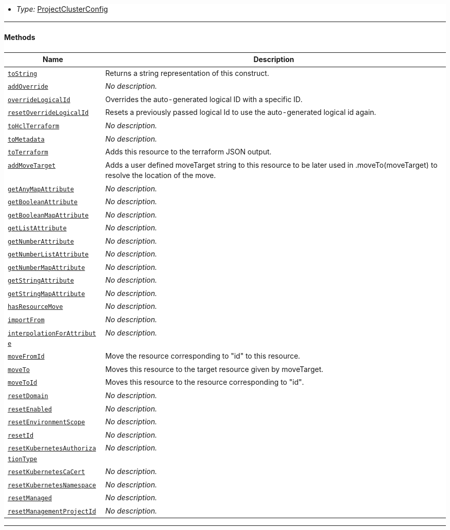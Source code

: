 - *Type:* <a href="#@cdktf/provider-gitlab.projectCluster.ProjectClusterConfig">ProjectClusterConfig</a>

---

#### Methods <a name="Methods" id="Methods"></a>

| **Name** | **Description** |
| --- | --- |
| <code><a href="#@cdktf/provider-gitlab.projectCluster.ProjectCluster.toString">toString</a></code> | Returns a string representation of this construct. |
| <code><a href="#@cdktf/provider-gitlab.projectCluster.ProjectCluster.addOverride">addOverride</a></code> | *No description.* |
| <code><a href="#@cdktf/provider-gitlab.projectCluster.ProjectCluster.overrideLogicalId">overrideLogicalId</a></code> | Overrides the auto-generated logical ID with a specific ID. |
| <code><a href="#@cdktf/provider-gitlab.projectCluster.ProjectCluster.resetOverrideLogicalId">resetOverrideLogicalId</a></code> | Resets a previously passed logical Id to use the auto-generated logical id again. |
| <code><a href="#@cdktf/provider-gitlab.projectCluster.ProjectCluster.toHclTerraform">toHclTerraform</a></code> | *No description.* |
| <code><a href="#@cdktf/provider-gitlab.projectCluster.ProjectCluster.toMetadata">toMetadata</a></code> | *No description.* |
| <code><a href="#@cdktf/provider-gitlab.projectCluster.ProjectCluster.toTerraform">toTerraform</a></code> | Adds this resource to the terraform JSON output. |
| <code><a href="#@cdktf/provider-gitlab.projectCluster.ProjectCluster.addMoveTarget">addMoveTarget</a></code> | Adds a user defined moveTarget string to this resource to be later used in .moveTo(moveTarget) to resolve the location of the move. |
| <code><a href="#@cdktf/provider-gitlab.projectCluster.ProjectCluster.getAnyMapAttribute">getAnyMapAttribute</a></code> | *No description.* |
| <code><a href="#@cdktf/provider-gitlab.projectCluster.ProjectCluster.getBooleanAttribute">getBooleanAttribute</a></code> | *No description.* |
| <code><a href="#@cdktf/provider-gitlab.projectCluster.ProjectCluster.getBooleanMapAttribute">getBooleanMapAttribute</a></code> | *No description.* |
| <code><a href="#@cdktf/provider-gitlab.projectCluster.ProjectCluster.getListAttribute">getListAttribute</a></code> | *No description.* |
| <code><a href="#@cdktf/provider-gitlab.projectCluster.ProjectCluster.getNumberAttribute">getNumberAttribute</a></code> | *No description.* |
| <code><a href="#@cdktf/provider-gitlab.projectCluster.ProjectCluster.getNumberListAttribute">getNumberListAttribute</a></code> | *No description.* |
| <code><a href="#@cdktf/provider-gitlab.projectCluster.ProjectCluster.getNumberMapAttribute">getNumberMapAttribute</a></code> | *No description.* |
| <code><a href="#@cdktf/provider-gitlab.projectCluster.ProjectCluster.getStringAttribute">getStringAttribute</a></code> | *No description.* |
| <code><a href="#@cdktf/provider-gitlab.projectCluster.ProjectCluster.getStringMapAttribute">getStringMapAttribute</a></code> | *No description.* |
| <code><a href="#@cdktf/provider-gitlab.projectCluster.ProjectCluster.hasResourceMove">hasResourceMove</a></code> | *No description.* |
| <code><a href="#@cdktf/provider-gitlab.projectCluster.ProjectCluster.importFrom">importFrom</a></code> | *No description.* |
| <code><a href="#@cdktf/provider-gitlab.projectCluster.ProjectCluster.interpolationForAttribute">interpolationForAttribute</a></code> | *No description.* |
| <code><a href="#@cdktf/provider-gitlab.projectCluster.ProjectCluster.moveFromId">moveFromId</a></code> | Move the resource corresponding to "id" to this resource. |
| <code><a href="#@cdktf/provider-gitlab.projectCluster.ProjectCluster.moveTo">moveTo</a></code> | Moves this resource to the target resource given by moveTarget. |
| <code><a href="#@cdktf/provider-gitlab.projectCluster.ProjectCluster.moveToId">moveToId</a></code> | Moves this resource to the resource corresponding to "id". |
| <code><a href="#@cdktf/provider-gitlab.projectCluster.ProjectCluster.resetDomain">resetDomain</a></code> | *No description.* |
| <code><a href="#@cdktf/provider-gitlab.projectCluster.ProjectCluster.resetEnabled">resetEnabled</a></code> | *No description.* |
| <code><a href="#@cdktf/provider-gitlab.projectCluster.ProjectCluster.resetEnvironmentScope">resetEnvironmentScope</a></code> | *No description.* |
| <code><a href="#@cdktf/provider-gitlab.projectCluster.ProjectCluster.resetId">resetId</a></code> | *No description.* |
| <code><a href="#@cdktf/provider-gitlab.projectCluster.ProjectCluster.resetKubernetesAuthorizationType">resetKubernetesAuthorizationType</a></code> | *No description.* |
| <code><a href="#@cdktf/provider-gitlab.projectCluster.ProjectCluster.resetKubernetesCaCert">resetKubernetesCaCert</a></code> | *No description.* |
| <code><a href="#@cdktf/provider-gitlab.projectCluster.ProjectCluster.resetKubernetesNamespace">resetKubernetesNamespace</a></code> | *No description.* |
| <code><a href="#@cdktf/provider-gitlab.projectCluster.ProjectCluster.resetManaged">resetManaged</a></code> | *No description.* |
| <code><a href="#@cdktf/provider-gitlab.projectCluster.ProjectCluster.resetManagementProjectId">resetManagementProjectId</a></code> | *No description.* |

---